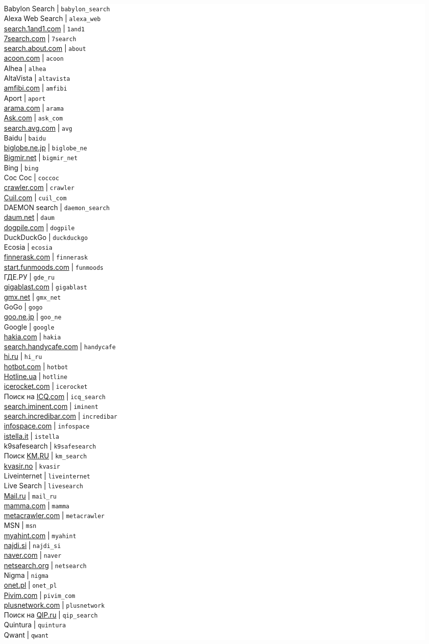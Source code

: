 Babylon Search |  `babylon_search`  
Alexa Web Search |  `alexa_web`  
[search.1and1.com](http://search.1and1.com/) |  `1and1`  
[7search.com](http://7search.com/) |  `7search`  
[search.about.com](http://search.about.com/) |  `about`  
[acoon.com](http://acoon.com/) |  `acoon`  
Alhea |  `alhea`  
AltaVista |  `altavista`  
[amfibi.com](http://amfibi.com/) |  `amfibi`  
Aport |  `aport`  
[arama.com](http://arama.com/) |  `arama`  
[Ask.com](http://ask.com/) |  `ask_com`  
[search.avg.com](http://search.avg.com/) |  `avg`  
Baidu |  `baidu`  
[biglobe.ne.jp](http://biglobe.ne.jp/) |  `biglobe_ne`  
[Bigmir.net](http://bigmir.net/) |  `bigmir_net`  
Bing |  `bing`  
Coc Coc |  `coccoc`  
[crawler.com](http://crawler.com/) |  `crawler`  
[Cuil.com](http://cuil.com/) |  `cuil_com`  
DAEMON search |  `daemon_search`  
[daum.net](http://daum.net/) |  `daum`  
[dogpile.com](http://dogpile.com/) |  `dogpile`  
DuckDuckGo |  `duckduckgo`  
Ecosia |  `ecosia`  
[finnerask.com](http://finnerask.com/) |  `finnerask`  
[start.funmoods.com](http://start.funmoods.com/) |  `funmoods`  
ГДЕ.РУ |  `gde_ru`  
[gigablast.com](http://gigablast.com/) |  `gigablast`  
[gmx.net](http://gmx.net/) |  `gmx_net`  
GoGo |  `gogo`  
[goo.ne.jp](http://goo.ne.jp/) |  `goo_ne`  
Google |  `google`  
[hakia.com](http://hakia.com/) |  `hakia`  
[search.handycafe.com](http://search.handycafe.com/) |  `handycafe`  
[hi.ru](http://hi.ru/) |  `hi_ru`  
[hotbot.com](http://hotbot.com/) |  `hotbot`  
[Hotline.ua](http://hotline.ua/) |  `hotline`  
[icerocket.com](http://icerocket.com/) |  `icerocket`  
Поиск на [ICQ.com](http://icq.com/) |  `icq_search`  
[search.iminent.com](http://search.iminent.com/) |  `iminent`  
[search.incredibar.com](http://search.incredibar.com/) |  `incredibar`  
[infospace.com](http://infospace.com/) |  `infospace`  
[istella.it](http://istella.it/) |  `istella`  
k9safesearch |  `k9safesearch`  
Поиск [KM.RU](http://km.ru/) |  `km_search`  
[kvasir.no](http://kvasir.no/) |  `kvasir`  
Liveinternet |  `liveinternet`  
Live Search |  `livesearch`  
[Mail.ru](http://mail.ru/) |  `mail_ru`  
[mamma.com](http://mamma.com/) |  `mamma`  
[metacrawler.com](http://metacrawler.com/) |  `metacrawler`  
MSN |  `msn`  
[myahint.com](http://myahint.com/) |  `myahint`  
[najdi.si](http://najdi.si/) |  `najdi_si`  
[naver.com](http://naver.com/) |  `naver`  
[netsearch.org](http://netsearch.org/) |  `netsearch`  
Nigma |  `nigma`  
[onet.pl](http://onet.pl/) |  `onet_pl`  
[Pivim.com](http://pivim.com/) |  `pivim_com`  
[plusnetwork.com](http://plusnetwork.com/) |  `plusnetwork`  
Поиск на [QIP.ru](http://qip.ru/) |  `qip_search`  
Quintura |  `quintura`  
Qwant |  `qwant`  
